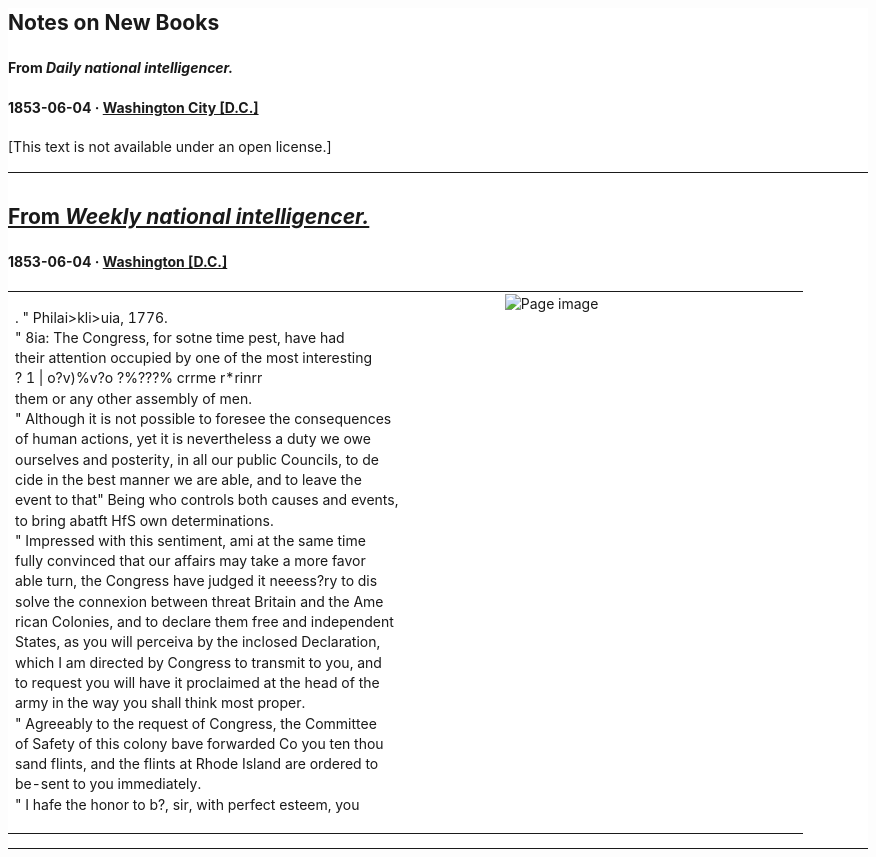 
## Notes on New Books

#### From _Daily national intelligencer._

#### 1853-06-04 &middot; [Washington City [D.C.]](http://dbpedia.org/resource/Washington%2C_D.C.)

[This text is not available under an open license.]

---

## [From _Weekly national intelligencer._](https://www.loc.gov/resource/sn83045784/1853-06-04/ed-1/?sp=4)

#### 1853-06-04 &middot; [Washington [D.C.]](http://dbpedia.org/resource/Washington%2C_D.C.)

<table style="width: 100%;"><tr><td style="width: 50%">

  
. &quot; Philai&gt;kli&gt;uia, 1776.  
&quot; 8ia: The Congress, for sotne time pest, have had  
their attention occupied by one of the most interesting  
? 1 | o?v)%v?o ?%???% crrme r*rinrr  
them or any other assembly of men.  
&quot; Although it is not possible to foresee the consequences  
of human actions, yet it is nevertheless a duty we owe  
ourselves and posterity, in all our public Councils, to de­  
cide in the best manner we are able, and to leave the  
event to that&quot; Being who controls both causes and events,  
to bring abatft HfS own determinations.  
&quot; Impressed with this sentiment, ami at the same time  
fully convinced that our affairs may take a more favor­  
able turn, the Congress have judged it neeess?ry to dis­  
solve the connexion between threat Britain and the Ame­  
rican Colonies, and to declare them free and independent  
States, as you will perceiva by the inclosed Declaration,  
which I am directed by Congress to transmit to you, and  
to request you will have it proclaimed at the head of the  
army in the way you shall think most proper.  
&quot; Agreeably to the request of Congress, the Committee  
of Safety of this colony bave forwarded Co you ten thou­  
sand flints, and the flints at Rhode Island are ordered to  
be-sent to you immediately.  
&quot; I hafe the honor to b?, sir, with perfect esteem, you
</td><td style="width: 50%; max-height: 75%; margin: auto; display: block;">
<img alt="Page image" src="https://tile.loc.gov/image-services/iiif/service:ndnp:dlc:batch_dlc_firedrake_ver01:data:sn83045784:00415661605:1853060401:0637/pct:3.2406119610570236,54.312428896473264,15.707000463606862,11.540102389078498/!600,600/0/default.jpg"/>
</td>
</tr></table>

---
